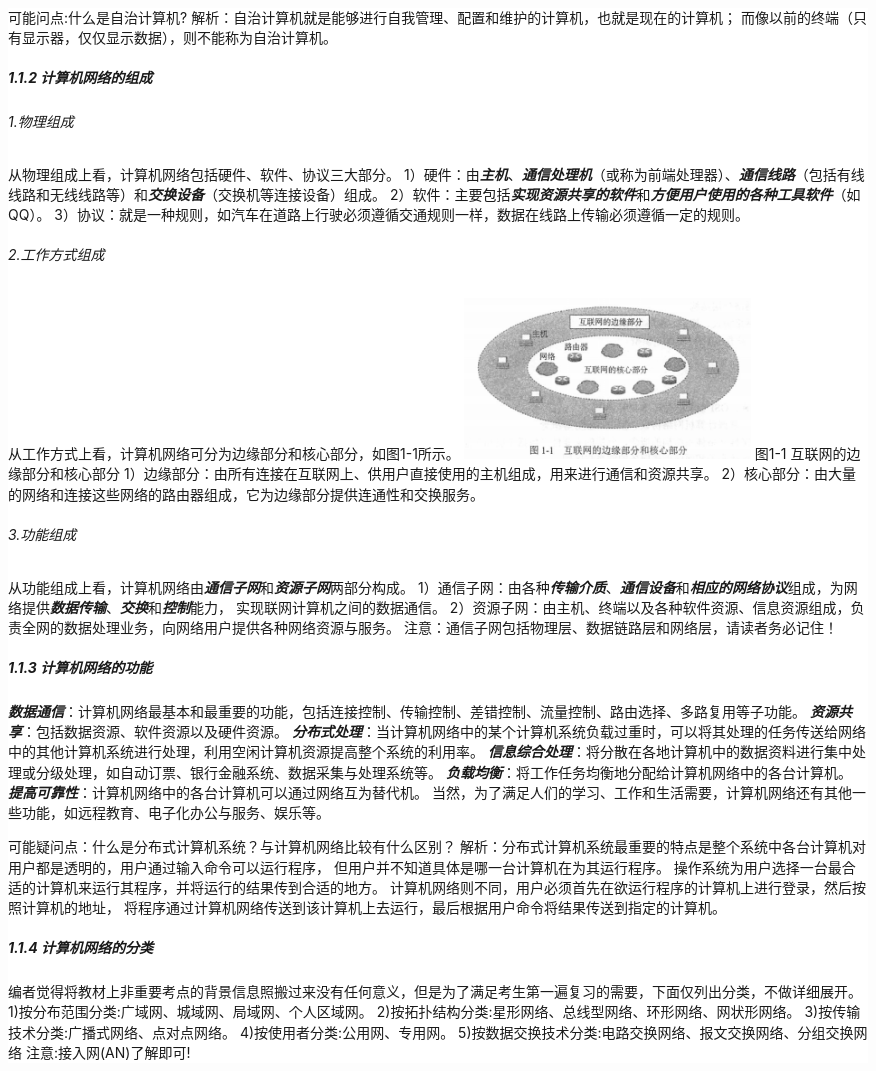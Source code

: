 可能问点:什么是自治计算机?
解析：自治计算机就是能够进行自我管理、配置和维护的计算机，也就是现在的计算机；
而像以前的终端（只有显示器，仅仅显示数据），则不能称为自治计算机。

##### 1.1.2 计算机网络的组成
###### 1.物理组成
从物理组成上看，计算机网络包括硬件、软件、协议三大部分。
1）硬件：由***主机***、***通信处理机***（或称为前端处理器）、***通信线路***（包括有线线路和无线线路等）和***交换设备***（交换机等连接设备）组成。
2）软件：主要包括***实现资源共享的软件***和***方便用户使用的各种工具软件***（如QQ）。
3）协议：就是一种规则，如汽车在道路上行驶必须遵循交通规则一样，数据在线路上传输必须遵循一定的规则。
###### 2.工作方式组成
从工作方式上看，计算机网络可分为边缘部分和核心部分，如图1-1所示。
![img.png](imgs/1_1.png)
图1-1 互联网的边缘部分和核心部分
1）边缘部分：由所有连接在互联网上、供用户直接使用的主机组成，用来进行通信和资源共享。
2）核心部分：由大量的网络和连接这些网络的路由器组成，它为边缘部分提供连通性和交换服务。
###### 3.功能组成
从功能组成上看，计算机网络由***通信子网***和***资源子网***两部分构成。
1）通信子网：由各种***传输介质***、***通信设备***和***相应的网络协议***组成，为网络提供***数据传输***、***交换***和***控制***能力，
实现联网计算机之间的数据通信。
2）资源子网：由主机、终端以及各种软件资源、信息资源组成，负责全网的数据处理业务，向网络用户提供各种网络资源与服务。
注意：通信子网包括物理层、数据链路层和网络层，请读者务必记住！

##### 1.1.3 计算机网络的功能
***数据通信***：计算机网络最基本和最重要的功能，包括连接控制、传输控制、差错控制、流量控制、路由选择、多路复用等子功能。
***资源共享***：包括数据资源、软件资源以及硬件资源。
***分布式处理***：当计算机网络中的某个计算机系统负载过重时，可以将其处理的任务传送给网络中的其他计算机系统进行处理，利用空闲计算机资源提高整个系统的利用率。
***信息综合处理***：将分散在各地计算机中的数据资料进行集中处理或分级处理，如自动订票、银行金融系统、数据采集与处理系统等。
***负载均衡***：将工作任务均衡地分配给计算机网络中的各台计算机。
***提高可靠性***：计算机网络中的各台计算机可以通过网络互为替代机。
当然，为了满足人们的学习、工作和生活需要，计算机网络还有其他一些功能，如远程教育、电子化办公与服务、娱乐等。

可能疑问点：什么是分布式计算机系统？与计算机网络比较有什么区别？
解析：分布式计算机系统最重要的特点是整个系统中各台计算机对用户都是透明的，用户通过输入命令可以运行程序，
但用户并不知道具体是哪一台计算机在为其运行程序。
操作系统为用户选择一台最合适的计算机来运行其程序，并将运行的结果传到合适的地方。
计算机网络则不同，用户必须首先在欲运行程序的计算机上进行登录，然后按照计算机的地址，
将程序通过计算机网络传送到该计算机上去运行，最后根据用户命令将结果传送到指定的计算机。

##### 1.1.4 计算机网络的分类
编者觉得将教材上非重要考点的背景信息照搬过来没有任何意义，但是为了满足考生第一遍复习的需要，下面仅列出分类，不做详细展开。
1)按分布范围分类:广域网、城域网、局域网、个人区域网。
2)按拓扑结构分类:星形网络、总线型网络、环形网络、网状形网络。
3)按传输技术分类:广播式网络、点对点网络。
4)按使用者分类:公用网、专用网。
5)按数据交换技术分类:电路交换网络、报文交换网络、分组交换网络
注意:接入网(AN)了解即可!
